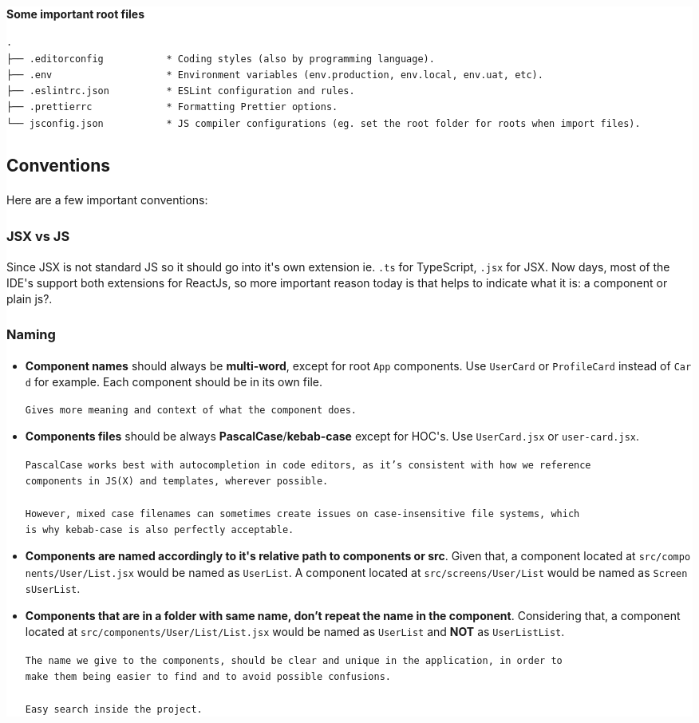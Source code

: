 **Some important root files**

```text
.
├── .editorconfig           * Coding styles (also by programming language).
├── .env                    * Environment variables (env.production, env.local, env.uat, etc).
├── .eslintrc.json          * ESLint configuration and rules.
├── .prettierrc             * Formatting Prettier options.
└── jsconfig.json           * JS compiler configurations (eg. set the root folder for roots when import files).
```

## Conventions

Here are a few important conventions:

### JSX vs JS

Since JSX is not standard JS so it should go into it's own extension ie. `.ts` for TypeScript, `.jsx` for JSX.
Now days, most of the IDE's support both extensions for ReactJs, so more important reason today is that helps to indicate what it is: a component or plain js?.

### Naming

- **Component names** should always be **multi-word**, except for root `App` components. Use `UserCard` or `ProfileCard` instead of `Card` for example.
  Each component should be in its own file.

  ```
  Gives more meaning and context of what the component does.
  ```

- **Components files** should be always **PascalCase**/**kebab-case** except for HOC's. Use `UserCard.jsx` or `user-card.jsx`.

  ```
  PascalCase works best with autocompletion in code editors, as it’s consistent with how we reference
  components in JS(X) and templates, wherever possible.

  However, mixed case filenames can sometimes create issues on case-insensitive file systems, which
  is why kebab-case is also perfectly acceptable.
  ```

- **Components are named accordingly to it's relative path to components or src**. Given that, a component located at `src/components/User/List.jsx` would be named as `UserList`. A component located at `src/screens/User/List` would be named as `ScreensUserList`.
- **Components that are in a folder with same name, don’t repeat the name in the component**. Considering that, a component located at `src/components/User/List/List.jsx` would be named as `UserList` and **NOT** as `UserListList`.

  ```
  The name we give to the components, should be clear and unique in the application, in order to
  make them being easier to find and to avoid possible confusions.

  Easy search inside the project.
  ```

